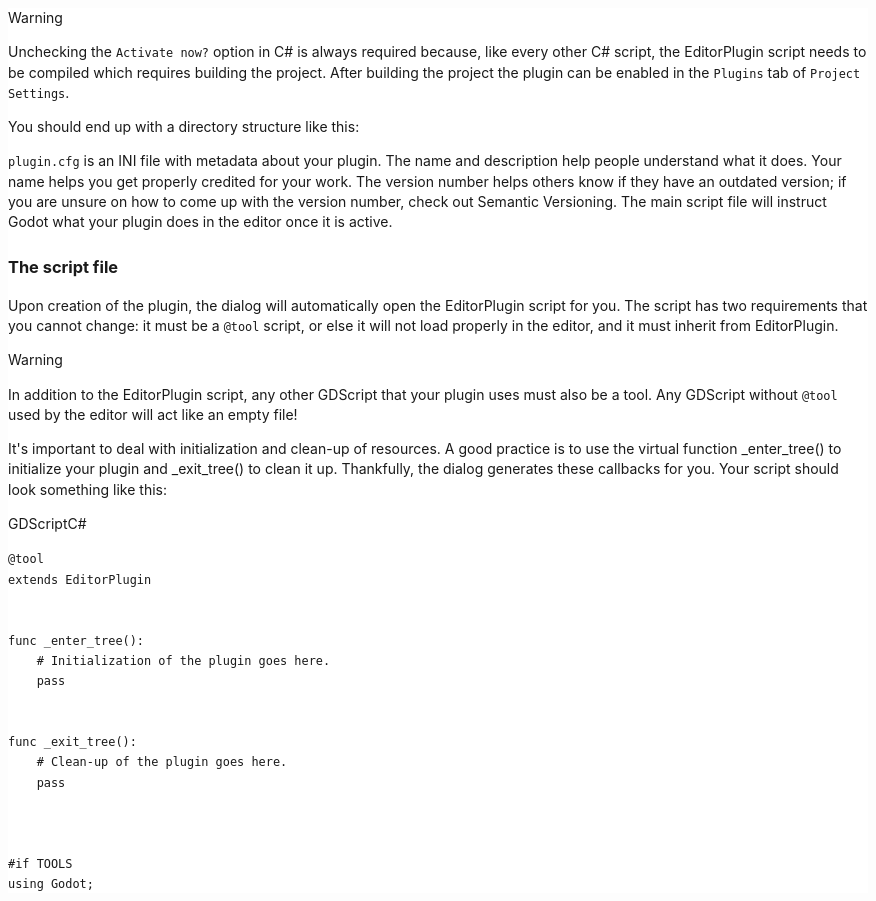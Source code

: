 
Warning

Unchecking the `Activate now?` option in C# is always required because, like
every other C# script, the EditorPlugin script needs to be compiled which
requires building the project. After building the project the plugin can be
enabled in the `Plugins` tab of `Project Settings`.

You should end up with a directory structure like this:

`plugin.cfg` is an INI file with metadata about your plugin. The name and
description help people understand what it does. Your name helps you get
properly credited for your work. The version number helps others know if they
have an outdated version; if you are unsure on how to come up with the version
number, check out Semantic Versioning. The main script file will instruct
Godot what your plugin does in the editor once it is active.

### The script file

Upon creation of the plugin, the dialog will automatically open the
EditorPlugin script for you. The script has two requirements that you cannot
change: it must be a `@tool` script, or else it will not load properly in the
editor, and it must inherit from EditorPlugin.

Warning

In addition to the EditorPlugin script, any other GDScript that your plugin
uses must also be a tool. Any GDScript without `@tool` used by the editor will
act like an empty file!

It's important to deal with initialization and clean-up of resources. A good
practice is to use the virtual function _enter_tree() to initialize your
plugin and _exit_tree() to clean it up. Thankfully, the dialog generates these
callbacks for you. Your script should look something like this:

GDScriptC#

    
    
    @tool
    extends EditorPlugin
    
    
    func _enter_tree():
        # Initialization of the plugin goes here.
        pass
    
    
    func _exit_tree():
        # Clean-up of the plugin goes here.
        pass
    
    
    
    #if TOOLS
    using Godot;
    